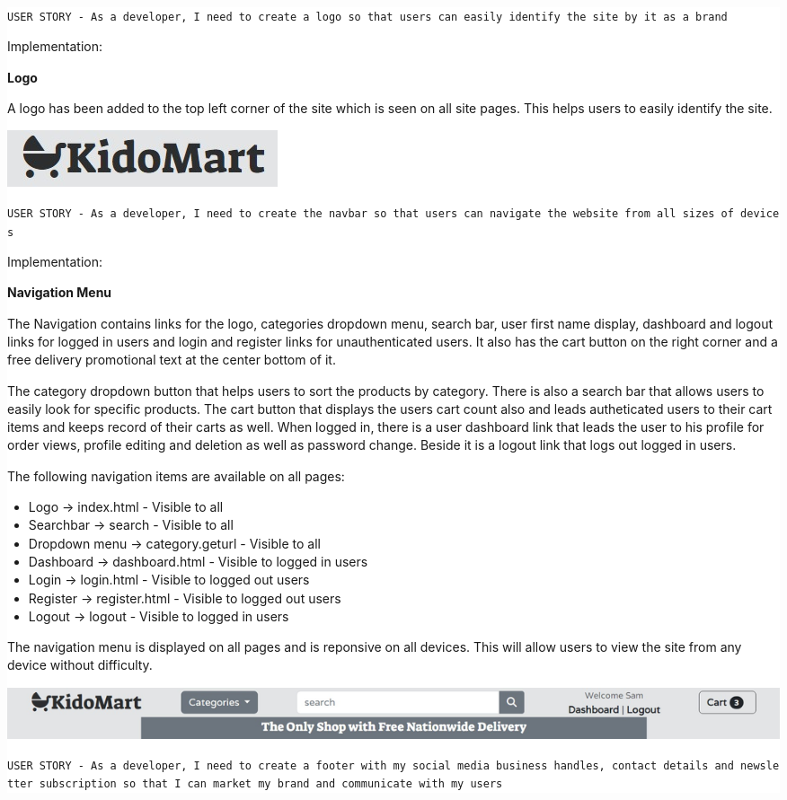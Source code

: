 `USER STORY - As a developer, I need to create a logo so that users can easily identify the site by it as a brand`

Implementation:

**Logo**

A logo has been added to the top left corner of the site which is seen on all site pages. This helps users to easily identify the site.

![Logo](media/docs/readme-images/logo-kidomart.jpg)

`USER STORY - As a developer, I need to create the navbar so that users can navigate the website from all sizes of devices`

Implementation:

**Navigation Menu**

The Navigation contains links for the logo, categories dropdown menu, search bar, user first name display, dashboard and logout links for logged in users and login and register links for unauthenticated users. It also has the cart button on the right corner and a free delivery promotional text at the center bottom of it.

The category dropdown button that helps users to sort the products by category.
There is also a search bar that allows users to easily look for specific products.
The cart button that displays the users cart count also and leads autheticated users to their cart items and keeps record of their carts as well.
When logged in, there is a user dashboard link that leads the user to his profile for order views, profile editing and deletion as well as password change.
Beside it is a logout link that logs out logged in users.

The following navigation items are available on all pages:

- Logo -> index.html - Visible to all
- Searchbar -> search - Visible to all
- Dropdown menu -> category.geturl - Visible to all
- Dashboard -> dashboard.html - Visible to logged in users
- Login -> login.html - Visible to logged out users
- Register -> register.html - Visible to logged out users
- Logout -> logout - Visible to logged in users

The navigation menu is displayed on all pages and is reponsive on all devices. This will allow users to view the site from any device without difficulty.

![Navbar](media/docs/readme-images/navbar-kidomart.jpg)

`USER STORY - As a developer, I need to create a footer with my social media business handles, contact details and newsletter subscription so that I can market my brand and communicate with my users`
